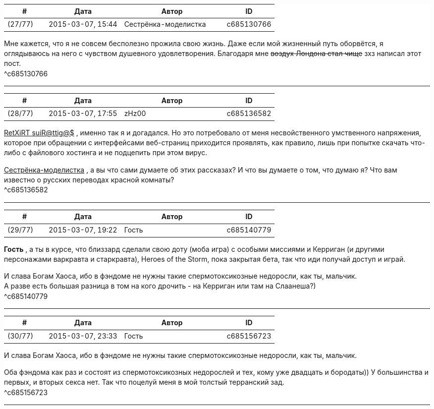 


|         #         |              Дата              |                     Автор                     |           ID           |
| --- | --- | --- | --- |
| (27/77) | 2015-03-07, 15:44 | Сестрёнка-моделистка | c685130766 |

  
 Мне кажется, что я не совсем бесполезно прожила свою жизнь. Даже если мой жизненный путь оборвётся, я оглядываюсь на него с чувством душевного удовлетворения. Благодаря мне  ~~воздух Лондона стал чище~~  зхз написал этот пост.   
 ^c685130766

---



|         #         |              Дата              |                     Автор                     |           ID           |
| --- | --- | --- | --- |
| (28/77) | 2015-03-07, 17:55 | zHz00 | c685136582 |

  
  [RetXiRT suiR@ttig@$](http://Hellspawn.diary.ru "Koneko-chan shrine")  , именно так я и догадался. Но это потребовало от меня несвойственного умственного напряжения, которое при обращении с интерфейсами веб-страниц приходится проявлять, как правило, лишь при попытке скачать что-либо с файлового хостинга и не подцепить при этом вирус.   
   
  [Сестрёнка-моделистка](http://PlasticNee-san.diary.ru)  , а вы что сами думаете об этих рассказах? И что вы думаете о том, что думаю я? Что вам известно о русских переводах красной комнаты?   
 ^c685136582

---



|         #         |              Дата              |                     Автор                     |           ID           |
| --- | --- | --- | --- |
| (29/77) | 2015-03-07, 19:22 | Гость | c685140779 |

  
  **Гость**  , а ты в курсе, что близзард сделали свою доту (моба игра) с особыми миссиями и Керриган (и другими персонажами варкравта и старкравта), Heroes of the Storm, пока закрытая бета, так что иди получай доступ и играй.   
   
  И слава Богам Хаоса, ибо в фэндоме не нужны такие спермотоксикозные недоросли, как ты, мальчик.    
 А разве есть большая разница в том на кого дрочить - на Керриган или там на Слаанеша?)   
 ^c685140779

---



|         #         |              Дата              |                     Автор                     |           ID           |
| --- | --- | --- | --- |
| (30/77) | 2015-03-07, 23:33 | Гость | c685156723 |

  
  И слава Богам Хаоса, ибо в фэндоме не нужны такие спермотоксикозные недоросли, как ты, мальчик.    
   
 Оба фэндома как раз и состоят из спермотоксикозных недорослей и тех, кому уже двадцать и бородаты)) У большинства и первых, и вторых секса нет. Так что поцелуй меня в мой толстый терранский зад.   
 ^c685156723

---